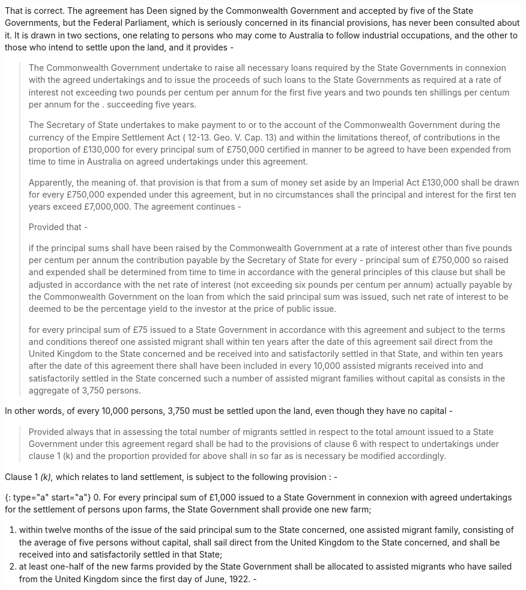 That is correct. The agreement has Deen signed by the Commonwealth Government and accepted by five of the State Governments, but the Federal Parliament, which is seriously concerned in its financial provisions, has never been consulted about it. It is drawn in two sections, one relating to persons who may come to Australia to follow industrial occupations, and the other to those who intend to settle upon the land, and it provides - 

  >The Commonwealth Government undertake to raise all necessary loans required by the State Governments in connexion with the agreed undertakings and to issue the proceeds of such loans to the State Governments as required at a rate of interest not exceeding two pounds per centum per annum for the first five years and two pounds ten shillings per centum per annum for the . succeeding five years. 
  >
  >The Secretary of State undertakes to make payment to or to the account of the Commonwealth Government during the currency of the Empire Settlement Act ( 12-13. Geo. V. Cap. 13) and within the limitations thereof, of contributions in the proportion of £130,000 for every principal sum of £750,000 certified in manner to be agreed to have been expended from time to time in Australia on agreed undertakings under this agreement. 
  >
  >Apparently, the meaning of. that provision is that from a sum of money set aside by an Imperial Act £130,000 shall be drawn for every £750,000 expended under this agreement, but in no circumstances shall the principal and interest for the first ten years exceed £7,000,000. The agreement continues - 
  >
  >Provided that - 
  >
  >if the principal sums shall have been raised by the Commonwealth Government at a rate of interest other than five pounds per centum per annum the contribution payable by the Secretary of State for every - principal sum of £750,000 so raised and expended shall be determined  from time to time in accordance with the general principles of this clause but shall be adjusted in accordance with the net rate of interest (not exceeding six pounds per centum per annum) actually payable by the Commonwealth Government on the loan from which the said principal sum was issued, such net rate of interest to be deemed to be the percentage yield to the investor at the price of public issue. 
  >
  >for every principal sum of £75 issued to a State Government in accordance with this agreement and subject to the terms and conditions thereof  one assisted migrant shall within ten years after the date of this agreement sail direct from the United Kingdom to the State concerned and be received into and satisfactorily settled in that State, and within ten years after the date of this agreement there shall have been included in every 10,000 assisted migrants received into and satisfactorily settled in the State concerned such a number of assisted migrant families without capital as consists in the aggregate of 3,750 persons. 

In other words, of every 10,000 persons, 3,750 must be settled upon the land, even though they have no capital - 

  >Provided always that in assessing the total number of migrants settled in respect to the total amount issued to a State Government under this agreement regard shall be had to the provisions of clause 6 with respect to undertakings under clause 1 (k) and the proportion provided for above shall in so far as is necessary be modified accordingly. 

Clause 1  *(k),*  which relates to land settlement, is subject to the following provision : - 

{: type="a" start="a"}
0. For every principal sum of £1,000 issued to a State Government in connexion with agreed undertakings for the settlement of persons upon farms, the State Government shall provide one new farm; 
1. within twelve months of the issue of the said principal sum to the State concerned, one assisted migrant family, consisting of the average of five persons without capital, shall sail direct from the United Kingdom to the State concerned, and shall be received into and satisfactorily settled in that State; 
2. at least one-half of the new farms provided by the State Government shall be allocated to assisted migrants who have sailed from the United Kingdom since the first day of June, 1922. - 
